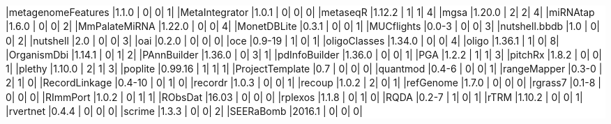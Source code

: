 |metagenomeFeatures |1.1.0     |      0|        0|     1|
|MetaIntegrator     |1.0.1     |      0|        0|     0|
|metaseqR           |1.12.2    |      1|        1|     4|
|mgsa               |1.20.0    |      2|        2|     4|
|miRNAtap           |1.6.0     |      0|        0|     2|
|MmPalateMiRNA      |1.22.0    |      0|        0|     4|
|MonetDBLite        |0.3.1     |      0|        0|     1|
|MUCflights         |0.0-3     |      0|        0|     3|
|nutshell.bbdb      |1.0       |      0|        0|     2|
|nutshell           |2.0       |      0|        0|     3|
|oai                |0.2.0     |      0|        0|     0|
|oce                |0.9-19    |      1|        0|     1|
|oligoClasses       |1.34.0    |      0|        0|     4|
|oligo              |1.36.1    |      1|        0|     8|
|OrganismDbi        |1.14.1    |      0|        1|     2|
|PAnnBuilder        |1.36.0    |      0|        3|     1|
|pdInfoBuilder      |1.36.0    |      0|        0|     1|
|PGA                |1.2.2     |      1|        1|     3|
|pitchRx            |1.8.2     |      0|        0|     1|
|plethy             |1.10.0    |      2|        1|     3|
|poplite            |0.99.16   |      1|        1|     1|
|ProjectTemplate    |0.7       |      0|        0|     0|
|quantmod           |0.4-6     |      0|        0|     1|
|rangeMapper        |0.3-0     |      2|        1|     0|
|RecordLinkage      |0.4-10    |      0|        1|     0|
|recordr            |1.0.3     |      0|        0|     1|
|recoup             |1.0.2     |      2|        0|     1|
|refGenome          |1.7.0     |      0|        0|     0|
|rgrass7            |0.1-8     |      0|        0|     0|
|RImmPort           |1.0.2     |      0|        1|     1|
|RObsDat            |16.03     |      0|        0|     0|
|rplexos            |1.1.8     |      0|        1|     0|
|RQDA               |0.2-7     |      1|        0|     1|
|rTRM               |1.10.2    |      0|        0|     1|
|rvertnet           |0.4.4     |      0|        0|     0|
|scrime             |1.3.3     |      0|        0|     2|
|SEERaBomb          |2016.1    |      0|        0|     0|